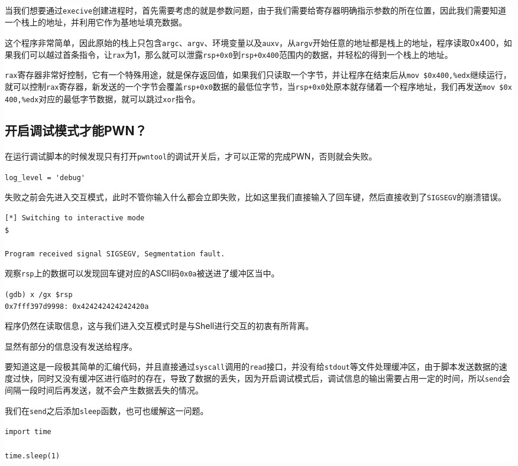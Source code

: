 当我们想要通过`execive`创建进程时，首先需要考虑的就是参数问题，由于我们需要给寄存器明确指示参数的所在位置，因此我们需要知道一个栈上的地址，并利用它作为基地址填充数据。

这个程序非常简单，因此原始的栈上只包含`argc`、`argv`、环境变量以及`auxv`，从`argv`开始任意的地址都是栈上的地址，程序读取0x400，如果我们可以越过首条指令，让`rax`为1，那么就可以泄露`rsp+0x0`到`rsp+0x400`范围内的数据，并轻松的得到一个栈上的地址。

`rax`寄存器非常好控制，它有一个特殊用途，就是保存返回值，如果我们只读取一个字节，并让程序在结束后从`mov $0x400,%edx`继续运行，就可以控制`rax`寄存器，新发送的一个字节会覆盖`rsp+0x0`数据的最低位字节，当`rsp+0x0`处原本就存储着一个程序地址，我们再发送`mov $0x400,%edx`对应的最低字节数据，就可以跳过`xor`指令。

## 开启调试模式才能PWN？

在运行调试脚本的时候发现只有打开`pwntool`的调试开关后，才可以正常的完成PWN，否则就会失败。

```
log_level = 'debug'
```

失败之前会先进入交互模式，此时不管你输入什么都会立即失败，比如这里我们直接输入了回车键，然后直接收到了`SIGSEGV`的崩溃错误。

```
[*] Switching to interactive mode
$

Program received signal SIGSEGV, Segmentation fault.
```

观察`rsp`上的数据可以发现回车键对应的ASCII码`0x0a`被送进了缓冲区当中。

```
(gdb) x /gx $rsp
0x7fff397d9998: 0x424242424242420a
```

程序仍然在读取信息，这与我们进入交互模式时是与Shell进行交互的初衷有所背离。

显然有部分的信息没有发送给程序。

要知道这是一段极其简单的汇编代码，并且直接通过`syscall`调用的`read`接口，并没有给`stdout`等文件处理缓冲区，由于脚本发送数据的速度过快，同时又没有缓冲区进行临时的存在，导致了数据的丢失，因为开启调试模式后，调试信息的输出需要占用一定的时间，所以`send`会间隔一段时间后再发送，就不会产生数据丢失的情况。

我们在`send`之后添加`sleep`函数，也可也缓解这一问题。

```
import time

time.sleep(1)
```
